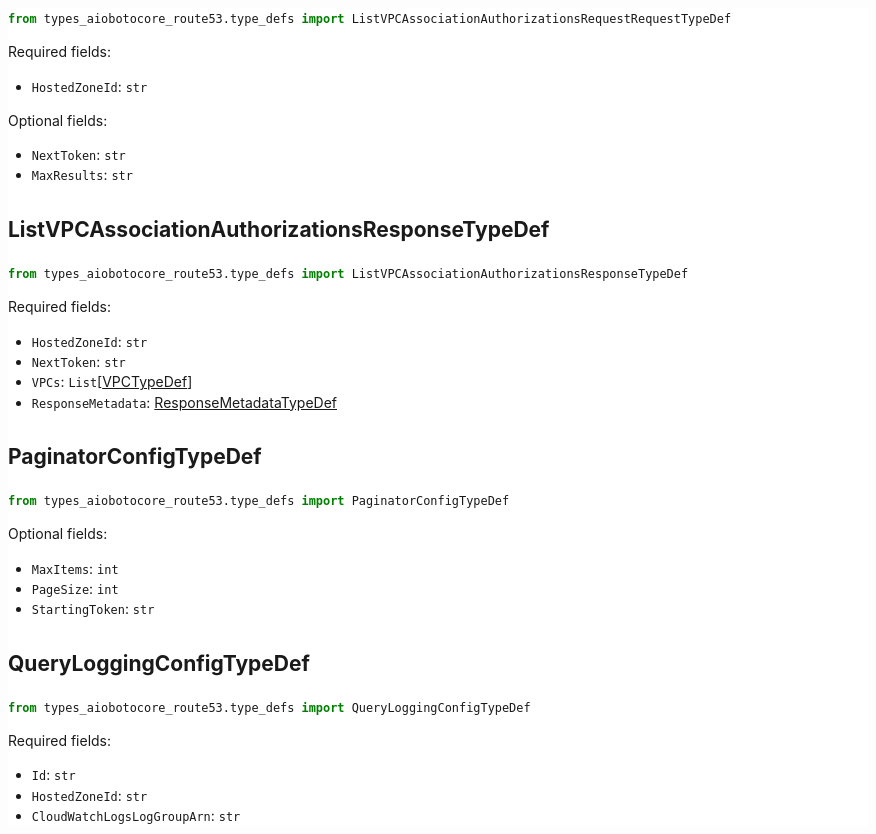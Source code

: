 ```python
from types_aiobotocore_route53.type_defs import ListVPCAssociationAuthorizationsRequestRequestTypeDef
```

Required fields:

- `HostedZoneId`: `str`

Optional fields:

- `NextToken`: `str`
- `MaxResults`: `str`

<a id="listvpcassociationauthorizationsresponsetypedef"></a>

## ListVPCAssociationAuthorizationsResponseTypeDef

```python
from types_aiobotocore_route53.type_defs import ListVPCAssociationAuthorizationsResponseTypeDef
```

Required fields:

- `HostedZoneId`: `str`
- `NextToken`: `str`
- `VPCs`: `List`\[[VPCTypeDef](./type_defs.md#vpctypedef)\]
- `ResponseMetadata`:
  [ResponseMetadataTypeDef](./type_defs.md#responsemetadatatypedef)

<a id="paginatorconfigtypedef"></a>

## PaginatorConfigTypeDef

```python
from types_aiobotocore_route53.type_defs import PaginatorConfigTypeDef
```

Optional fields:

- `MaxItems`: `int`
- `PageSize`: `int`
- `StartingToken`: `str`

<a id="queryloggingconfigtypedef"></a>

## QueryLoggingConfigTypeDef

```python
from types_aiobotocore_route53.type_defs import QueryLoggingConfigTypeDef
```

Required fields:

- `Id`: `str`
- `HostedZoneId`: `str`
- `CloudWatchLogsLogGroupArn`: `str`
